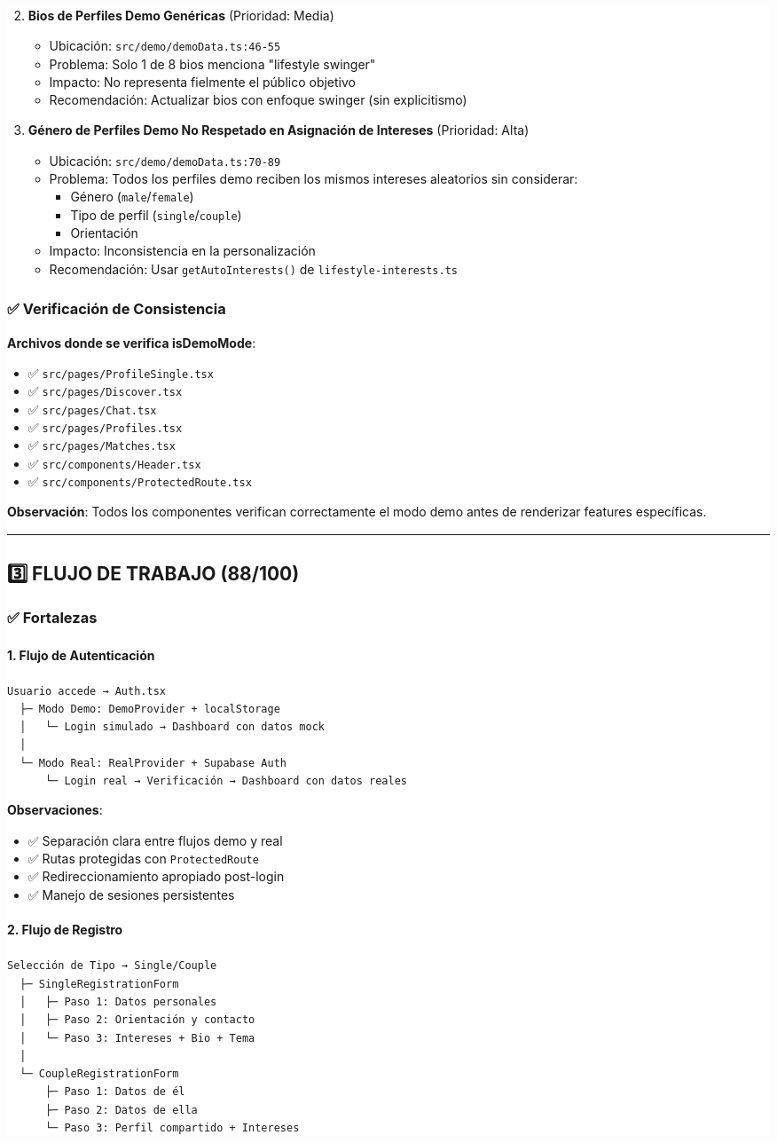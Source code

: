 2. **Bios de Perfiles Demo Genéricas** (Prioridad: Media)
   - Ubicación: `src/demo/demoData.ts:46-55`
   - Problema: Solo 1 de 8 bios menciona "lifestyle swinger"
   - Impacto: No representa fielmente el público objetivo
   - Recomendación: Actualizar bios con enfoque swinger (sin explicitismo)

3. **Género de Perfiles Demo No Respetado en Asignación de Intereses** (Prioridad: Alta)
   - Ubicación: `src/demo/demoData.ts:70-89`
   - Problema: Todos los perfiles demo reciben los mismos intereses aleatorios sin considerar:
     - Género (`male`/`female`)
     - Tipo de perfil (`single`/`couple`)
     - Orientación
   - Impacto: Inconsistencia en la personalización
   - Recomendación: Usar `getAutoInterests()` de `lifestyle-interests.ts`

### ✅ Verificación de Consistencia

**Archivos donde se verifica isDemoMode**:
- ✅ `src/pages/ProfileSingle.tsx`
- ✅ `src/pages/Discover.tsx`
- ✅ `src/pages/Chat.tsx`
- ✅ `src/pages/Profiles.tsx`
- ✅ `src/pages/Matches.tsx`
- ✅ `src/components/Header.tsx`
- ✅ `src/components/ProtectedRoute.tsx`

**Observación**: Todos los componentes verifican correctamente el modo demo antes de renderizar features específicas.

---

## 3️⃣ FLUJO DE TRABAJO (88/100)

### ✅ Fortalezas

#### 1. Flujo de Autenticación
```
Usuario accede → Auth.tsx
  ├─ Modo Demo: DemoProvider + localStorage
  │   └─ Login simulado → Dashboard con datos mock
  │
  └─ Modo Real: RealProvider + Supabase Auth
      └─ Login real → Verificación → Dashboard con datos reales
```

**Observaciones**:
- ✅ Separación clara entre flujos demo y real
- ✅ Rutas protegidas con `ProtectedRoute`
- ✅ Redireccionamiento apropiado post-login
- ✅ Manejo de sesiones persistentes

#### 2. Flujo de Registro
```
Selección de Tipo → Single/Couple
  ├─ SingleRegistrationForm
  │   ├─ Paso 1: Datos personales
  │   ├─ Paso 2: Orientación y contacto
  │   └─ Paso 3: Intereses + Bio + Tema
  │
  └─ CoupleRegistrationForm
      ├─ Paso 1: Datos de él
      ├─ Paso 2: Datos de ella
      └─ Paso 3: Perfil compartido + Intereses
```
